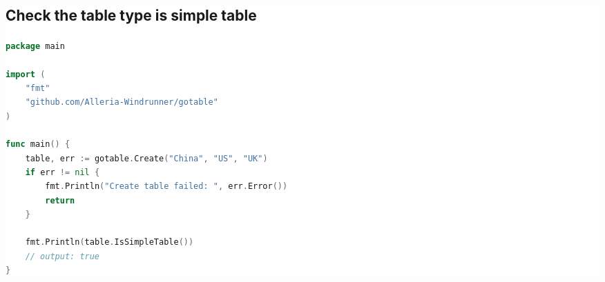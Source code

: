 

## Check the table type is simple table

```go
package main

import (
	"fmt"
	"github.com/Alleria-Windrunner/gotable"
)

func main() {
	table, err := gotable.Create("China", "US", "UK")
	if err != nil {
		fmt.Println("Create table failed: ", err.Error())
		return
	}

	fmt.Println(table.IsSimpleTable())
	// output: true
}

```

